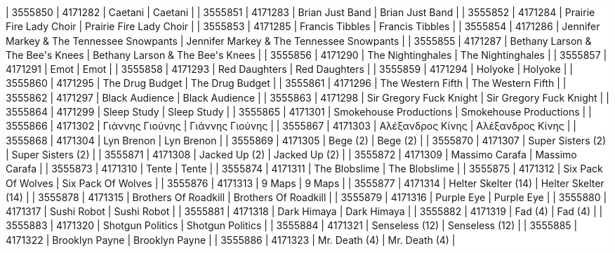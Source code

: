 | 3555850 | 4171282 | Caetani | Caetani |
| 3555851 | 4171283 | Brian Just Band | Brian Just Band |
| 3555852 | 4171284 | Prairie Fire Lady Choir | Prairie Fire Lady Choir |
| 3555853 | 4171285 | Francis Tibbles | Francis Tibbles |
| 3555854 | 4171286 | Jennifer Markey & The Tennessee Snowpants | Jennifer Markey & The Tennessee Snowpants |
| 3555855 | 4171287 | Bethany Larson & The Bee's Knees | Bethany Larson & The Bee's Knees |
| 3555856 | 4171290 | The Nightinghales | The Nightinghales |
| 3555857 | 4171291 | Emot | Emot |
| 3555858 | 4171293 | Red Daughters | Red Daughters |
| 3555859 | 4171294 | Holyoke | Holyoke |
| 3555860 | 4171295 | The Drug Budget | The Drug Budget |
| 3555861 | 4171296 | The Western Fifth | The Western Fifth |
| 3555862 | 4171297 | Black Audience | Black Audience |
| 3555863 | 4171298 | Sir Gregory Fuck Knight | Sir Gregory Fuck Knight |
| 3555864 | 4171299 | Sleep Study | Sleep Study |
| 3555865 | 4171301 | Smokehouse Productions | Smokehouse Productions |
| 3555866 | 4171302 | Γιάννης Γιούνης | Γιάννης Γιούνης |
| 3555867 | 4171303 | Αλέξανδρος Κίνης | Αλέξανδρος Κίνης |
| 3555868 | 4171304 | Lyn Brenon | Lyn Brenon |
| 3555869 | 4171305 | Bege (2) | Bege (2) |
| 3555870 | 4171307 | Super Sisters (2) | Super Sisters (2) |
| 3555871 | 4171308 | Jacked Up (2) | Jacked Up (2) |
| 3555872 | 4171309 | Massimo Carafa | Massimo Carafa |
| 3555873 | 4171310 | Tente | Tente |
| 3555874 | 4171311 | The Blobslime | The Blobslime |
| 3555875 | 4171312 | Six Pack Of Wolves | Six Pack Of Wolves |
| 3555876 | 4171313 | 9 Maps | 9 Maps |
| 3555877 | 4171314 | Helter Skelter (14) | Helter Skelter (14) |
| 3555878 | 4171315 | Brothers Of Roadkill | Brothers Of Roadkill |
| 3555879 | 4171316 | Purple Eye | Purple Eye |
| 3555880 | 4171317 | Sushi Robot | Sushi Robot |
| 3555881 | 4171318 | Dark Himaya | Dark Himaya |
| 3555882 | 4171319 | Fad (4) | Fad (4) |
| 3555883 | 4171320 | Shotgun Politics | Shotgun Politics |
| 3555884 | 4171321 | Senseless (12) | Senseless (12) |
| 3555885 | 4171322 | Brooklyn Payne | Brooklyn Payne |
| 3555886 | 4171323 | Mr. Death (4) | Mr. Death (4) |